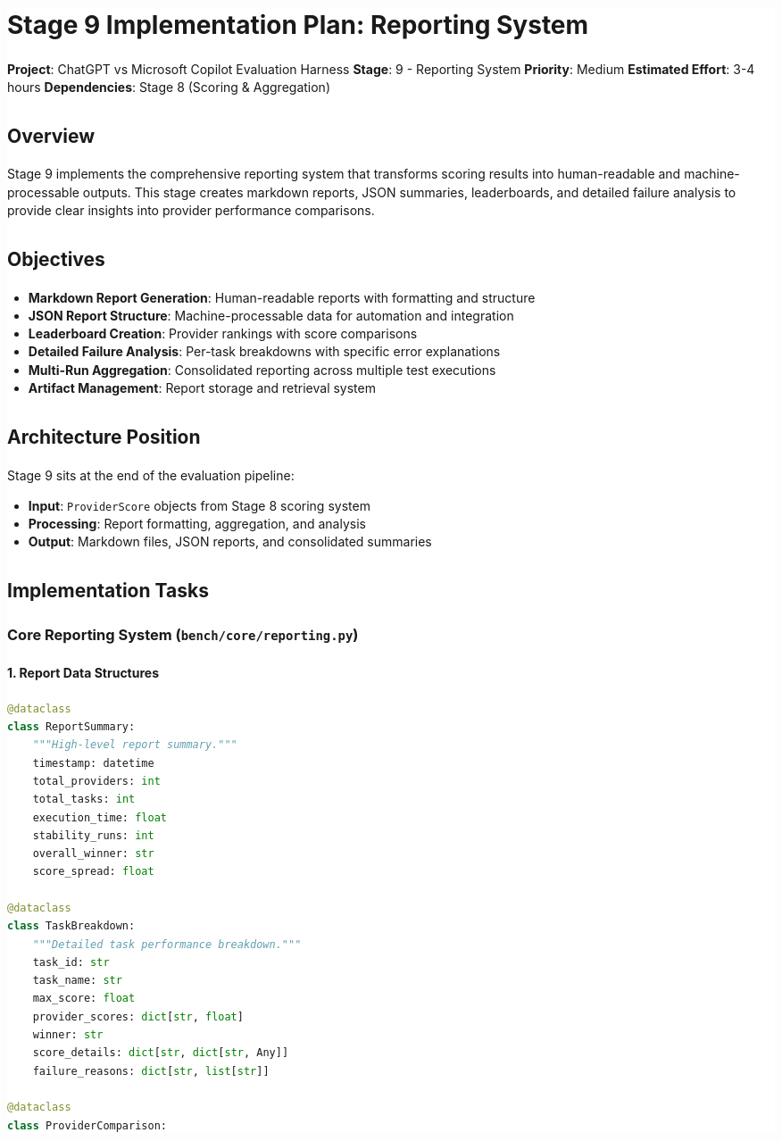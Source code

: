 # Stage 9 Implementation Plan: Reporting System

**Project**: ChatGPT vs Microsoft Copilot Evaluation Harness
**Stage**: 9 - Reporting System
**Priority**: Medium
**Estimated Effort**: 3-4 hours
**Dependencies**: Stage 8 (Scoring & Aggregation)

## Overview

Stage 9 implements the comprehensive reporting system that transforms scoring results into human-readable and machine-processable outputs. This stage creates markdown reports, JSON summaries, leaderboards, and detailed failure analysis to provide clear insights into provider performance comparisons.

## Objectives

- **Markdown Report Generation**: Human-readable reports with formatting and structure
- **JSON Report Structure**: Machine-processable data for automation and integration
- **Leaderboard Creation**: Provider rankings with score comparisons
- **Detailed Failure Analysis**: Per-task breakdowns with specific error explanations
- **Multi-Run Aggregation**: Consolidated reporting across multiple test executions
- **Artifact Management**: Report storage and retrieval system

## Architecture Position

Stage 9 sits at the end of the evaluation pipeline:
- **Input**: `ProviderScore` objects from Stage 8 scoring system
- **Processing**: Report formatting, aggregation, and analysis
- **Output**: Markdown files, JSON reports, and consolidated summaries

## Implementation Tasks

### Core Reporting System (`bench/core/reporting.py`)

#### 1. Report Data Structures
```python
@dataclass
class ReportSummary:
    """High-level report summary."""
    timestamp: datetime
    total_providers: int
    total_tasks: int
    execution_time: float
    stability_runs: int
    overall_winner: str
    score_spread: float

@dataclass
class TaskBreakdown:
    """Detailed task performance breakdown."""
    task_id: str
    task_name: str
    max_score: float
    provider_scores: dict[str, float]
    winner: str
    score_details: dict[str, dict[str, Any]]
    failure_reasons: dict[str, list[str]]

@dataclass
class ProviderComparison:
```